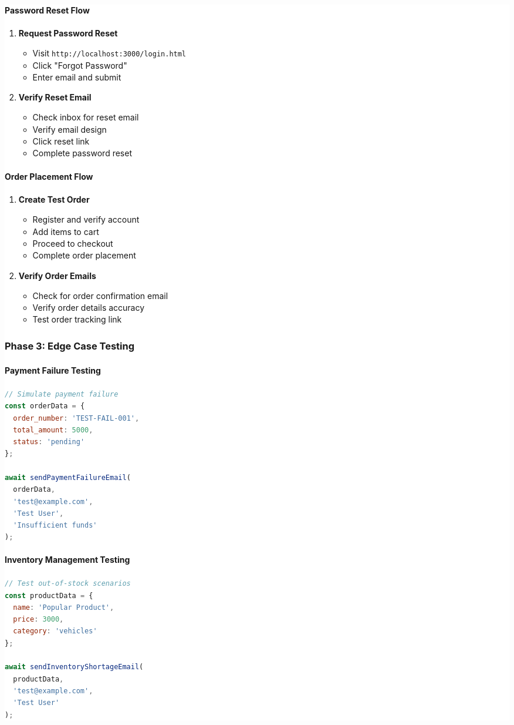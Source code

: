 #### Password Reset Flow
1. **Request Password Reset**
   - Visit `http://localhost:3000/login.html`
   - Click "Forgot Password"
   - Enter email and submit

2. **Verify Reset Email**
   - Check inbox for reset email
   - Verify email design
   - Click reset link
   - Complete password reset

#### Order Placement Flow
1. **Create Test Order**
   - Register and verify account
   - Add items to cart
   - Proceed to checkout
   - Complete order placement

2. **Verify Order Emails**
   - Check for order confirmation email
   - Verify order details accuracy
   - Test order tracking link

### Phase 3: Edge Case Testing

#### Payment Failure Testing
```javascript
// Simulate payment failure
const orderData = {
  order_number: 'TEST-FAIL-001',
  total_amount: 5000,
  status: 'pending'
};

await sendPaymentFailureEmail(
  orderData,
  'test@example.com',
  'Test User',
  'Insufficient funds'
);
```

#### Inventory Management Testing
```javascript
// Test out-of-stock scenarios
const productData = {
  name: 'Popular Product',
  price: 3000,
  category: 'vehicles'
};

await sendInventoryShortageEmail(
  productData,
  'test@example.com',
  'Test User'
);
```
